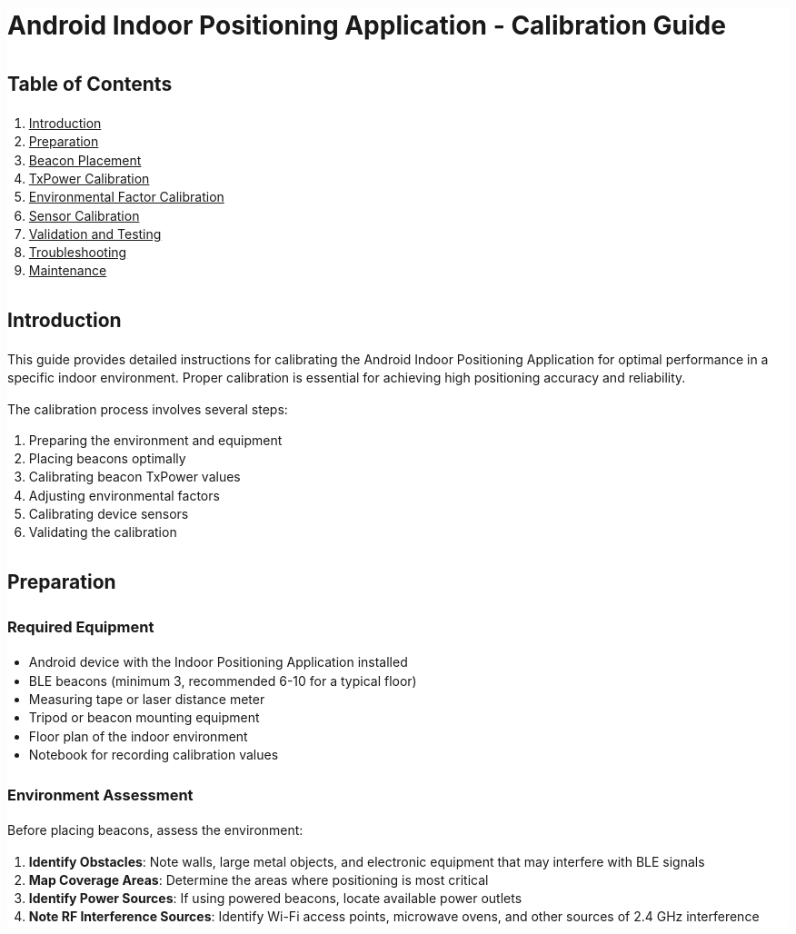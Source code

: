 # Android Indoor Positioning Application - Calibration Guide

## Table of Contents

1. [Introduction](#introduction)
2. [Preparation](#preparation)
3. [Beacon Placement](#beacon-placement)
4. [TxPower Calibration](#txpower-calibration)
5. [Environmental Factor Calibration](#environmental-factor-calibration)
6. [Sensor Calibration](#sensor-calibration)
7. [Validation and Testing](#validation-and-testing)
8. [Troubleshooting](#troubleshooting)
9. [Maintenance](#maintenance)

## Introduction

This guide provides detailed instructions for calibrating the Android Indoor Positioning Application for optimal performance in a specific indoor environment. Proper calibration is essential for achieving high positioning accuracy and reliability.

The calibration process involves several steps:
1. Preparing the environment and equipment
2. Placing beacons optimally
3. Calibrating beacon TxPower values
4. Adjusting environmental factors
5. Calibrating device sensors
6. Validating the calibration

## Preparation

### Required Equipment

- Android device with the Indoor Positioning Application installed
- BLE beacons (minimum 3, recommended 6-10 for a typical floor)
- Measuring tape or laser distance meter
- Tripod or beacon mounting equipment
- Floor plan of the indoor environment
- Notebook for recording calibration values

### Environment Assessment

Before placing beacons, assess the environment:

1. **Identify Obstacles**: Note walls, large metal objects, and electronic equipment that may interfere with BLE signals
2. **Map Coverage Areas**: Determine the areas where positioning is most critical
3. **Identify Power Sources**: If using powered beacons, locate available power outlets
4. **Note RF Interference Sources**: Identify Wi-Fi access points, microwave ovens, and other sources of 2.4 GHz interference
